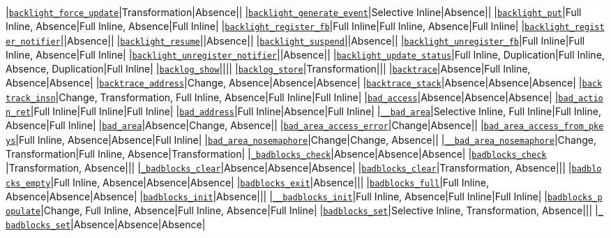 |[`backlight_force_update`](https://depsurf.github.io/Function/b/backlight_force_update.html)|Transformation|Absence||
|[`backlight_generate_event`](https://depsurf.github.io/Function/b/backlight_generate_event.html)|Selective Inline|Absence||
|[`backlight_put`](https://depsurf.github.io/Function/b/backlight_put.html)|Full Inline, Absence|Full Inline, Absence|Full Inline|
|[`backlight_register_fb`](https://depsurf.github.io/Function/b/backlight_register_fb.html)|Full Inline|Full Inline, Absence|Full Inline|
|[`backlight_register_notifier`](https://depsurf.github.io/Function/b/backlight_register_notifier.html)||Absence||
|[`backlight_resume`](https://depsurf.github.io/Function/b/backlight_resume.html)||Absence||
|[`backlight_suspend`](https://depsurf.github.io/Function/b/backlight_suspend.html)||Absence||
|[`backlight_unregister_fb`](https://depsurf.github.io/Function/b/backlight_unregister_fb.html)|Full Inline|Full Inline, Absence|Full Inline|
|[`backlight_unregister_notifier`](https://depsurf.github.io/Function/b/backlight_unregister_notifier.html)||Absence||
|[`backlight_update_status`](https://depsurf.github.io/Function/b/backlight_update_status.html)|Full Inline, Duplication|Full Inline, Absence, Duplication|Full Inline|
|[`backlog_show`](https://depsurf.github.io/Function/b/backlog_show.html)||||
|[`backlog_store`](https://depsurf.github.io/Function/b/backlog_store.html)|Transformation|||
|[`backtrace`](https://depsurf.github.io/Function/b/backtrace.html)|Absence|Full Inline, Absence|Absence|
|[`backtrace_address`](https://depsurf.github.io/Function/b/backtrace_address.html)|Change, Absence|Absence|Absence|
|[`backtrace_stack`](https://depsurf.github.io/Function/b/backtrace_stack.html)|Absence|Absence|Absence|
|[`backtrack_insn`](https://depsurf.github.io/Function/b/backtrack_insn.html)|Change, Transformation, Full Inline, Absence|Full Inline|Full Inline|
|[`bad_access`](https://depsurf.github.io/Function/b/bad_access.html)|Absence|Absence|Absence|
|[`bad_action_ret`](https://depsurf.github.io/Function/b/bad_action_ret.html)|Full Inline|Full Inline|Full Inline|
|[`bad_address`](https://depsurf.github.io/Function/b/bad_address.html)|Full Inline|Absence|Full Inline|
|[`__bad_area`](https://depsurf.github.io/Function/b/__bad_area.html)|Selective Inline, Full Inline|Full Inline, Absence|Full Inline|
|[`bad_area`](https://depsurf.github.io/Function/b/bad_area.html)|Absence|Change, Absence||
|[`bad_area_access_error`](https://depsurf.github.io/Function/b/bad_area_access_error.html)|Change|Absence||
|[`bad_area_access_from_pkeys`](https://depsurf.github.io/Function/b/bad_area_access_from_pkeys.html)|Full Inline, Absence|Absence|Full Inline|
|[`bad_area_nosemaphore`](https://depsurf.github.io/Function/b/bad_area_nosemaphore.html)|Change|Change, Absence||
|[`__bad_area_nosemaphore`](https://depsurf.github.io/Function/b/__bad_area_nosemaphore.html)|Change, Transformation|Full Inline, Absence|Transformation|
|[`_badblocks_check`](https://depsurf.github.io/Function/b/_badblocks_check.html)|Absence|Absence|Absence|
|[`badblocks_check`](https://depsurf.github.io/Function/b/badblocks_check.html)|Transformation, Absence|||
|[`_badblocks_clear`](https://depsurf.github.io/Function/b/_badblocks_clear.html)|Absence|Absence|Absence|
|[`badblocks_clear`](https://depsurf.github.io/Function/b/badblocks_clear.html)|Transformation, Absence|||
|[`badblocks_empty`](https://depsurf.github.io/Function/b/badblocks_empty.html)|Full Inline, Absence|Absence|Absence|
|[`badblocks_exit`](https://depsurf.github.io/Function/b/badblocks_exit.html)|Absence|||
|[`badblocks_full`](https://depsurf.github.io/Function/b/badblocks_full.html)|Full Inline, Absence|Absence|Absence|
|[`badblocks_init`](https://depsurf.github.io/Function/b/badblocks_init.html)|Absence|||
|[`__badblocks_init`](https://depsurf.github.io/Function/b/__badblocks_init.html)|Full Inline, Absence|Full Inline|Full Inline|
|[`badblocks_populate`](https://depsurf.github.io/Function/b/badblocks_populate.html)|Change, Full Inline, Absence|Full Inline, Absence|Full Inline|
|[`badblocks_set`](https://depsurf.github.io/Function/b/badblocks_set.html)|Selective Inline, Transformation, Absence|||
|[`_badblocks_set`](https://depsurf.github.io/Function/b/_badblocks_set.html)|Absence|Absence|Absence|